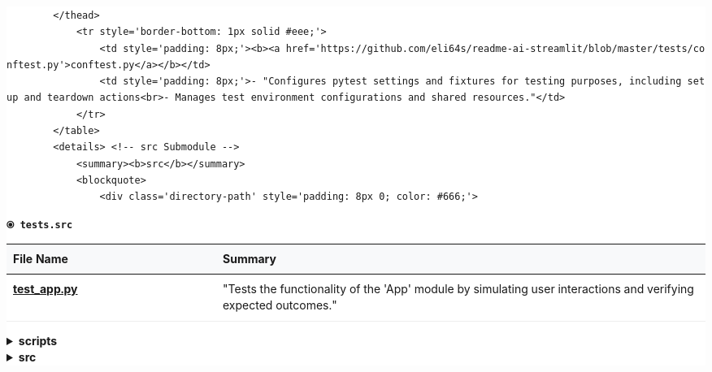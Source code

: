 			</thead>
				<tr style='border-bottom: 1px solid #eee;'>
					<td style='padding: 8px;'><b><a href='https://github.com/eli64s/readme-ai-streamlit/blob/master/tests/conftest.py'>conftest.py</a></b></td>
					<td style='padding: 8px;'>- "Configures pytest settings and fixtures for testing purposes, including setup and teardown actions<br>- Manages test environment configurations and shared resources."</td>
				</tr>
			</table>
			<details> <!-- src Submodule -->
				<summary><b>src</b></summary>
				<blockquote>
					<div class='directory-path' style='padding: 8px 0; color: #666;'>
<code><b>⦿ tests.src</b></code>
					<table style='width: 100%; border-collapse: collapse;'>
					<thead>
						<tr style='background-color: #f8f9fa;'>
							<th style='width: 30%; text-align: left; padding: 8px;'>File Name</th>
							<th style='text-align: left; padding: 8px;'>Summary</th>
						</tr>
					</thead>
						<tr style='border-bottom: 1px solid #eee;'>
							<td style='padding: 8px;'><b><a href='https://github.com/eli64s/readme-ai-streamlit/blob/master/tests/src/test_app.py'>test_app.py</a></b></td>
							<td style='padding: 8px;'>"Tests the functionality of the 'App' module by simulating user interactions and verifying expected outcomes."</td>
						</tr>
					</table>
				</blockquote>
			</details>
		</blockquote>
	</details>
	<details> <!-- scripts Submodule -->
		<summary><b>scripts</b></summary>
		<blockquote>
			<div class='directory-path' style='padding: 8px 0; color: #666;'>
<code><b>⦿ scripts</b></code>
			<table style='width: 100%; border-collapse: collapse;'>
			<thead>
				<tr style='background-color: #f8f9fa;'>
					<th style='width: 30%; text-align: left; padding: 8px;'>File Name</th>
					<th style='text-align: left; padding: 8px;'>Summary</th>
				</tr>
			</thead>
				<tr style='border-bottom: 1px solid #eee;'>
					<td style='padding: 8px;'><b><a href='https://github.com/eli64s/readme-ai-streamlit/blob/master/scripts/clean.sh'>clean.sh</a></b></td>
					<td style='padding: 8px;'>- Cleans build, test, coverage, and Python artifacts by removing specific directories and files<br>- Provides commands to clean different types of artifacts such as build artifacts, Python file artifacts, test and coverage artifacts, and backup files along with cache files<br>- Allows users to specify commands for cleaning different artifact types.</td>
				</tr>
			</table>
		</blockquote>
	</details>
	<details> <!-- src Submodule -->
		<summary><b>src</b></summary>
		<blockquote>
			<div class='directory-path' style='padding: 8px 0; color: #666;'>
<code><b>⦿ src</b></code>
			<table style='width: 100%; border-collapse: collapse;'>
			<thead>
				<tr style='background-color: #f8f9fa;'>
					<th style='width: 30%; text-align: left; padding: 8px;'>File Name</th>